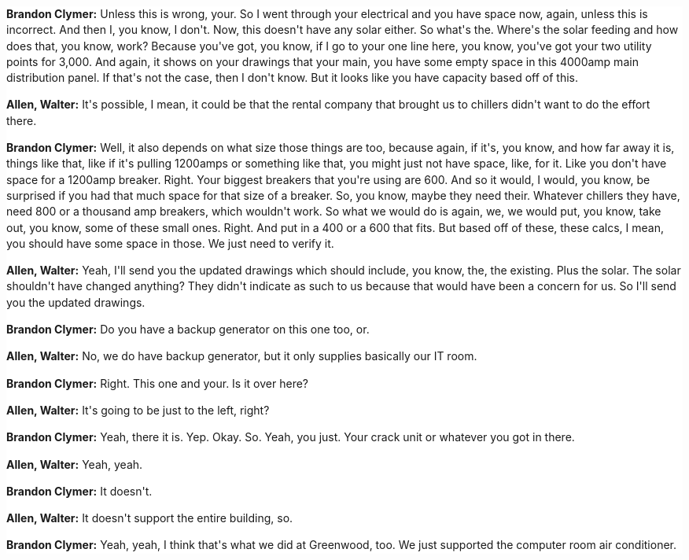 **Brandon Clymer:**
Unless this is wrong, your. So I went through your electrical and you have space now, again, unless this is incorrect. And then I, you know, I don't. Now, this doesn't have any solar either. So what's the. Where's the solar feeding and how does that, you know, work? Because you've got, you know, if I go to your one line here, you know, you've got your two utility points for 3,000. And again, it shows on your drawings that your main, you have some empty space in this 4000amp main distribution panel. If that's not the case, then I don't know. But it looks like you have capacity based off of this. 

**Allen, Walter:**
It's possible, I mean, it could be that the rental company that brought us to chillers didn't want to do the effort there. 

**Brandon Clymer:**
Well, it also depends on what size those things are too, because again, if it's, you know, and how far away it is, things like that, like if it's pulling 1200amps or something like that, you might just not have space, like, for it. Like you don't have space for a 1200amp breaker. Right. Your biggest breakers that you're using are 600. And so it would, I would, you know, be surprised if you had that much space for that size of a breaker. So, you know, maybe they need their. Whatever chillers they have, need 800 or a thousand amp breakers, which wouldn't work. So what we would do is again, we, we would put, you know, take out, you know, some of these small ones. Right. And put in a 400 or a 600 that fits. But based off of these, these calcs, I mean, you should have some space in those. We just need to verify it. 

**Allen, Walter:**
Yeah, I'll send you the updated drawings which should include, you know, the, the existing. Plus the solar. The solar shouldn't have changed anything? They didn't indicate as such to us because that would have been a concern for us. So I'll send you the updated drawings. 

**Brandon Clymer:**
Do you have a backup generator on this one too, or. 

**Allen, Walter:**
No, we do have backup generator, but it only supplies basically our IT room. 

**Brandon Clymer:**
Right. This one and your. Is it over here? 

**Allen, Walter:**
It's going to be just to the left, right? 

**Brandon Clymer:**
Yeah, there it is. Yep. Okay. So. Yeah, you just. Your crack unit or whatever you got in there. 

**Allen, Walter:**
Yeah, yeah. 

**Brandon Clymer:**
It doesn't. 

**Allen, Walter:**
It doesn't support the entire building, so. 

**Brandon Clymer:**
Yeah, yeah, I think that's what we did at Greenwood, too. We just supported the computer room air conditioner. 
